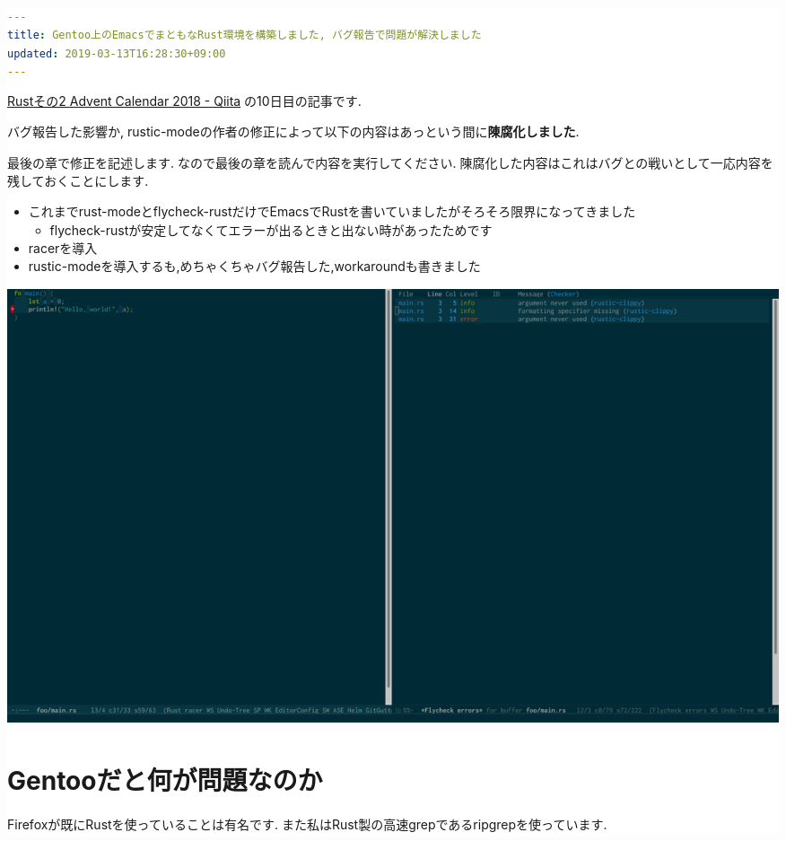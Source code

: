 ```yaml
---
title: Gentoo上のEmacsでまともなRust環境を構築しました, バグ報告で問題が解決しました
updated: 2019-03-13T16:28:30+09:00
---
```


[Rustその2 Advent Calendar 2018 - Qiita](https://qiita.com/advent-calendar/2018/rust2)
の10日目の記事です.

バグ報告した影響か,
rustic-modeの作者の修正によって以下の内容はあっという間に**陳腐化しました**.

最後の章で修正を記述します.
なので最後の章を読んで内容を実行してください.
陳腐化した内容はこれはバグとの戦いとして一応内容を残しておくことにします.

* これまでrust-modeとflycheck-rustだけでEmacsでRustを書いていましたがそろそろ限界になってきました
    * flycheck-rustが安定してなくてエラーが出るときと出ない時があったためです
* racerを導入
* rustic-modeを導入するも,めちゃくちゃバグ報告した,workaroundも書きました

![できた環境](/asset/screenshot-2018-12-15-16-53-18.png)

# Gentooだと何が問題なのか

Firefoxが既にRustを使っていることは有名です.
また私はRust製の高速grepであるripgrepを使っています.
